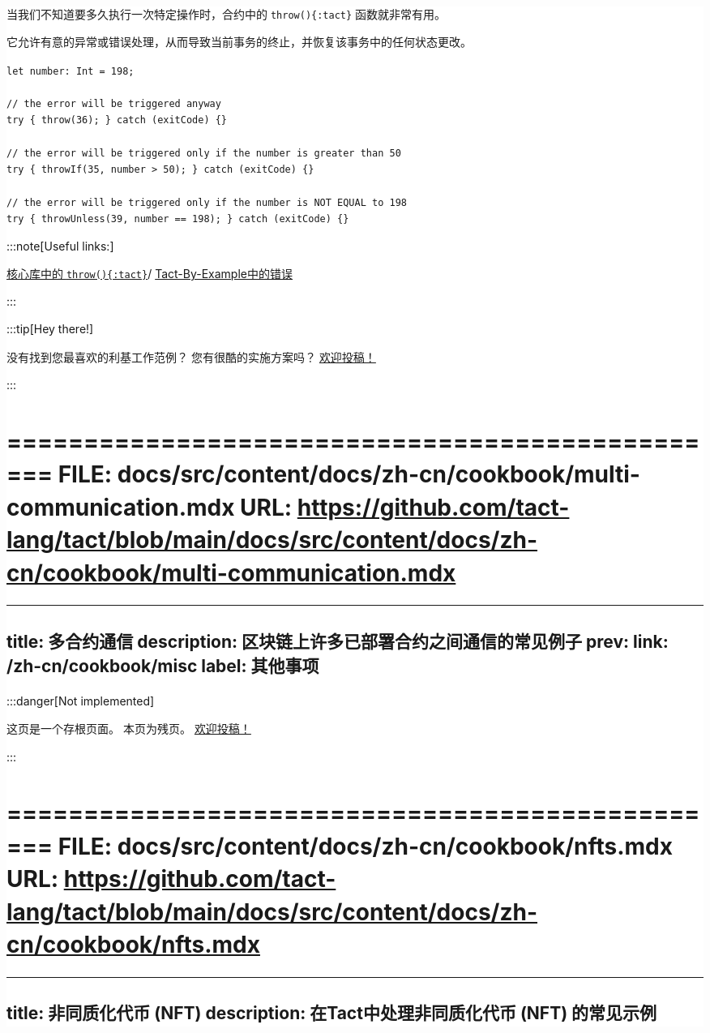 当我们不知道要多久执行一次特定操作时，合约中的 `throw(){:tact}` 函数就非常有用。

它允许有意的异常或错误处理，从而导致当前事务的终止，并恢复该事务中的任何状态更改。

```tact
let number: Int = 198;

// the error will be triggered anyway
try { throw(36); } catch (exitCode) {}

// the error will be triggered only if the number is greater than 50
try { throwIf(35, number > 50); } catch (exitCode) {}

// the error will be triggered only if the number is NOT EQUAL to 198
try { throwUnless(39, number == 198); } catch (exitCode) {}
```

:::note[Useful links:]

  [核心库中的 `throw(){:tact}`](/zh-cn/ref/core-debug#throw)/
  [Tact-By-Example中的错误](https://tact-by-example.org/03-errors)

:::

:::tip[Hey there!]

  没有找到您最喜欢的利基工作范例？ 您有很酷的实施方案吗？ [欢迎投稿！](https://github.com/tact-lang/tact/issues)

:::



================================================
FILE: docs/src/content/docs/zh-cn/cookbook/multi-communication.mdx
URL: https://github.com/tact-lang/tact/blob/main/docs/src/content/docs/zh-cn/cookbook/multi-communication.mdx
================================================
---
title: 多合约通信
description: 区块链上许多已部署合约之间通信的常见例子
prev:
  link: /zh-cn/cookbook/misc
  label: 其他事项
---

:::danger[Not implemented]

  这页是一个存根页面。 本页为残页。 [欢迎投稿！](https://github.com/tact-lang/tact/issues)

:::



================================================
FILE: docs/src/content/docs/zh-cn/cookbook/nfts.mdx
URL: https://github.com/tact-lang/tact/blob/main/docs/src/content/docs/zh-cn/cookbook/nfts.mdx
================================================
---
title: 非同质化代币 (NFT)
description: 在Tact中处理非同质化代币 (NFT) 的常见示例
---


[jetton-addr-online]: https://docs.ton.org/develop/dapps/asset-processing/jettons#retrieving-jetton-wallet-addresses-for-a-given-user
[jetton-addr-offline]: https://docs.ton.org/v3/guidelines/dapps/cookbook#how-to-calculate-users-jetton-wallet-address-offline
[discoverable-jetton-wallets]: https://github.com/ton-blockchain/TEPs/blob/master/text/0089-jetton-wallet-discovery.md
[fees-calc]: https://docs.ton.org/v3/guidelines/smart-contracts/fee-calculation
[p]: /zh-cn/book/types#primitive-types
[l1]: https://github.com/tact-lang/tact-language-server/blob/master/docs/manual/features/highlighting.md
[l2]: https://github.com/tact-lang/tact-language-server/blob/master/docs/manual/features/completion.md
[l3]: https://github.com/tact-lang/tact-language-server/blob/master/docs/manual/features/completion.md#auto-import
[l4]: https://github.com/tact-lang/tact-language-server/blob/master/docs/manual/features/completion.md#postfix-completion
[l5]: https://github.com/tact-lang/tact-language-server/blob/master/docs/manual/features/completion.md#imports-completion
[l6]: https://github.com/tact-lang/tact-language-server/blob/master/docs/manual/features/navigation.md#go-to-definition
[l7]: https://github.com/tact-lang/tact-language-server/blob/master/docs/manual/features/navigation.md#go-to-type-definition
[l8]: https://github.com/tact-lang/tact-language-server/blob/master/docs/manual/features/inlay-hints.md#type-hints
[l9]: https://github.com/tact-lang/tact-language-server/blob/master/docs/manual/features/inlay-hints.md#parameter-hints
[l10]: https://github.com/tact-lang/tact-language-server/blob/master/docs/manual/features/inlay-hints.md#additional-hints
[l11]: https://github.com/tact-lang/tact-language-server/blob/master/docs/manual/features/code-lenses.md
[l12]: https://github.com/tact-lang/tact-language-server/blob/master/docs/manual/features/gas-calculation.md
[p]: /zh-cn/book/types#primitive-types
[bool]: /zh-cn/book/types#booleans
[int]: /zh-cn/book/integers
[slice]: /zh-cn/book/cells#slices
[s]: /zh-cn/book/structs-and-messages#structs
[masterchain]: /zh-cn/book/masterchain
[cell-hash]: /zh-cn/ref/core-cell#cellhash
[nanotoncoin]: /zh-cn/book/integers#nanotoncoin
[tvm]: https://docs.ton.org/learn/tvm-instructions/tvm-overview
[basechain]: https://docs.ton.org/v3/documentation/smart-contracts/addresses#workchain-id
[deduplication]: https://docs.ton.org/v3/documentation/data-formats/tlb/library-cells
[storage-fee]: https://docs.ton.org/v3/documentation/smart-contracts/transaction-fees/fees-low-level#storage-fee
[storage-fee-calc]: https://docs.ton.org/v3/guidelines/smart-contracts/fee-calculation#storage-fee
[gas]: https://docs.ton.org/v3/documentation/smart-contracts/transaction-fees/fees#gas
[compute-fee]: https://docs.ton.org/v3/documentation/smart-contracts/transaction-fees/fees-low-level#computation-fees
[compute-fee-calc]: https://docs.ton.org/v3/guidelines/smart-contracts/fee-calculation#computation-fee
[param-20-21]: https://docs.ton.org/v3/documentation/network/configs/blockchain-configs#param-20-and-21
[forward-fee]: https://docs.ton.org/v3/documentation/smart-contracts/transaction-fees/forward-fees
[forward-fee-calc]: https://docs.ton.org/v3/guidelines/smart-contracts/fee-calculation#forward-fee
[param-24-25]: https://docs.ton.org/v3/documentation/network/configs/blockchain-configs#param-24-and-25
[nano]: /zh-cn/book/integers#nanotoncoin